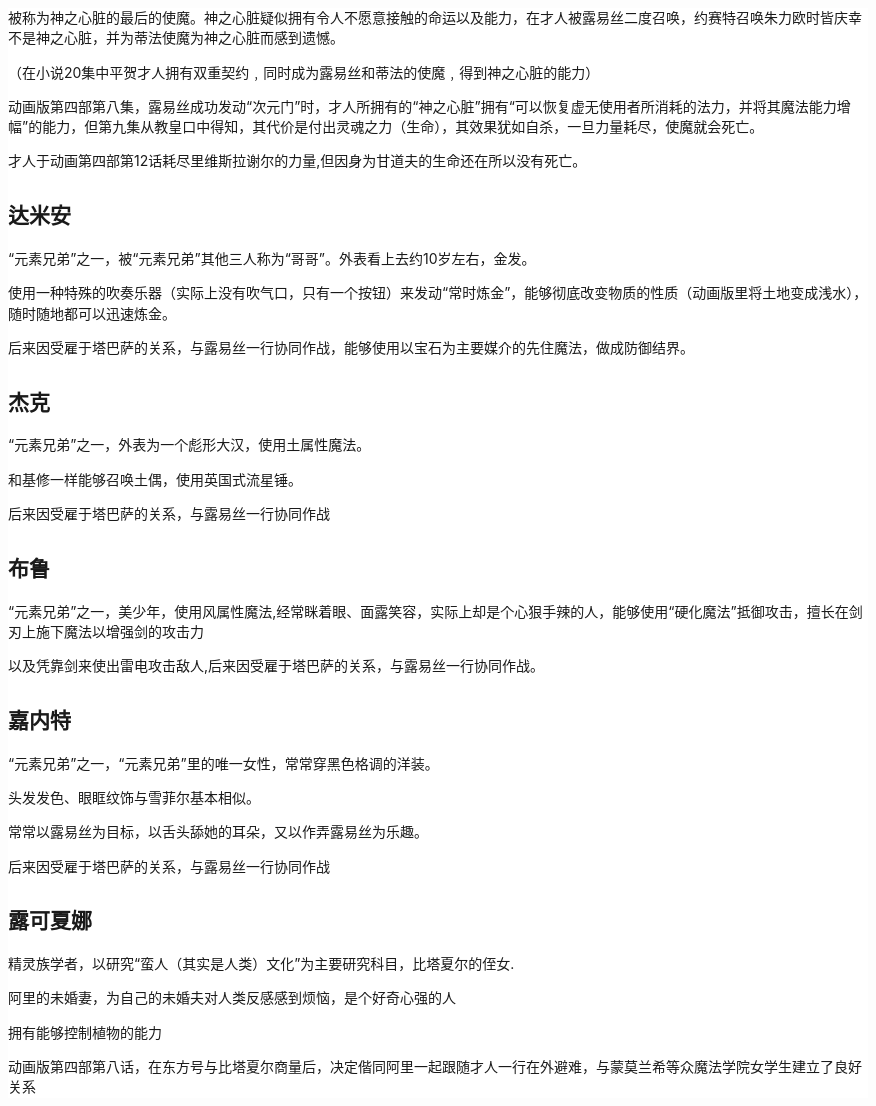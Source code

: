 被称为神之心脏的最后的使魔。神之心脏疑似拥有令人不愿意接触的命运以及能力，在才人被露易丝二度召唤，约赛特召唤朱力欧时皆庆幸不是神之心脏，并为蒂法使魔为神之心脏而感到遗憾。

（在小说20集中平贺才人拥有双重契约﹐同时成为露易丝和蒂法的使魔﹐得到神之心脏的能力）

动画版第四部第八集，露易丝成功发动“次元门”时，才人所拥有的“神之心脏”拥有“可以恢复虚无使用者所消耗的法力，并将其魔法能力增幅”的能力，但第九集从教皇口中得知，其代价是付出灵魂之力（生命），其效果犹如自杀，一旦力量耗尽，使魔就会死亡。

才人于动画第四部第12话耗尽里维斯拉谢尔的力量,但因身为甘道夫的生命还在所以没有死亡。



## 达米安

“元素兄弟”之一，被“元素兄弟”其他三人称为“哥哥”。外表看上去约10岁左右，金发。

使用一种特殊的吹奏乐器（实际上没有吹气口，只有一个按钮）来发动“常时炼金”，能够彻底改变物质的性质（动画版里将土地变成浅水），随时随地都可以迅速炼金。

后来因受雇于塔巴萨的关系，与露易丝一行协同作战，能够使用以宝石为主要媒介的先住魔法，做成防御结界。



## 杰克

“元素兄弟”之一，外表为一个彪形大汉，使用土属性魔法。

和基修一样能够召唤土偶，使用英国式流星锤。

后来因受雇于塔巴萨的关系，与露易丝一行协同作战



## 布鲁

“元素兄弟”之一，美少年，使用风属性魔法,经常眯着眼、面露笑容，实际上却是个心狠手辣的人，能够使用“硬化魔法”抵御攻击，擅长在剑刃上施下魔法以增强剑的攻击力



以及凭靠剑来使出雷电攻击敌人,后来因受雇于塔巴萨的关系，与露易丝一行协同作战。



## 嘉内特

“元素兄弟”之一，“元素兄弟”里的唯一女性，常常穿黑色格调的洋装。

头发发色、眼眶纹饰与雪菲尔基本相似。

常常以露易丝为目标，以舌头舔她的耳朵，又以作弄露易丝为乐趣。

后来因受雇于塔巴萨的关系，与露易丝一行协同作战



## 露可夏娜

精灵族学者，以研究“蛮人（其实是人类）文化”为主要研究科目，比塔夏尔的侄女.

阿里的未婚妻，为自己的未婚夫对人类反感感到烦恼，是个好奇心强的人

拥有能够控制植物的能力

动画版第四部第八话，在东方号与比塔夏尔商量后，决定偕同阿里一起跟随才人一行在外避难，与蒙莫兰希等众魔法学院女学生建立了良好关系
